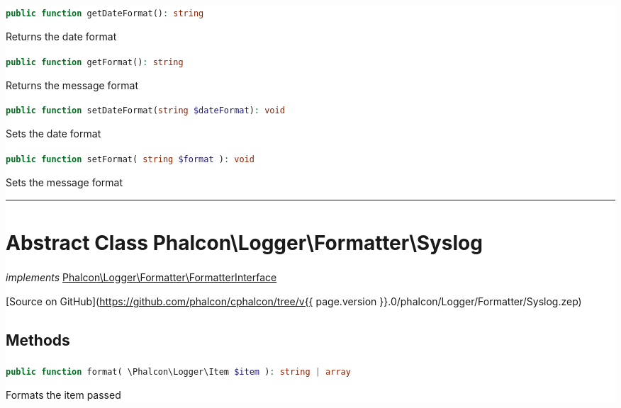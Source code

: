 ```php
public function getDateFormat(): string
```

Returns the date format

```php
public function getFormat(): string
```

Returns the message format

```php
public function setDateFormat(string $dateFormat): void
```

Sets the date format

```php
public function setFormat( string $format ): void
```

Sets the message format

<hr />

<a name="Phalcon_Logger_Formatter_Syslog"></a>

# Abstract Class **Phalcon\Logger\Formatter\Syslog**

*implements* [Phalcon\Logger\Formatter\FormatterInterface](#Phalcon_Logger_Formatter_FormatterInterface)

[Source on GitHub](https://github.com/phalcon/cphalcon/tree/v{{ page.version }}.0/phalcon/Logger/Formatter/Syslog.zep)

## Methods

```php
public function format( \Phalcon\Logger\Item $item ): string | array
```

Formats the item passed